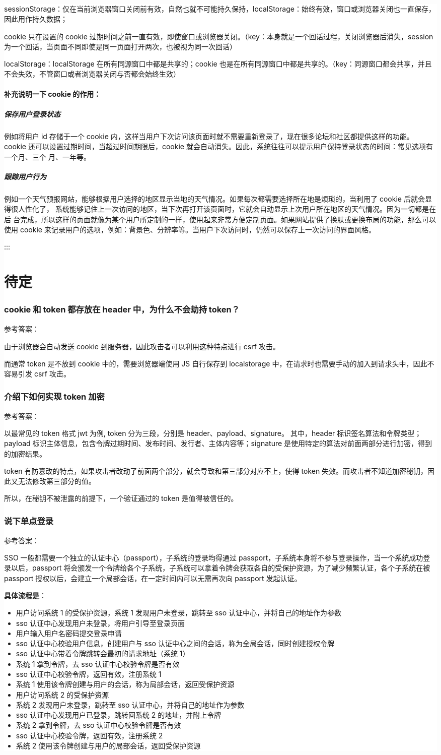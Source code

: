 sessionStorage：仅在当前浏览器窗口关闭前有效，自然也就不可能持久保持，localStorage：始终有效，窗口或浏览器关闭也一直保存，因此用作持久数据；

cookie 只在设置的 cookie 过期时间之前一直有效，即使窗口或浏览器关闭。（key：本身就是一个回话过程，关闭浏览器后消失，session 为一个回话，当页面不同即使是同一页面打开两次，也被视为同一次回话）

localStorage：localStorage 在所有同源窗口中都是共享的；cookie 也是在所有同源窗口中都是共享的。（key：同源窗口都会共享，并且不会失效，不管窗口或者浏览器关闭与否都会始终生效）

#### 补充说明一下 cookie 的作用：

##### 保存用户登录状态

例如将用户 id 存储于一个 cookie 内，这样当用户下次访问该页面时就不需要重新登录了，现在很多论坛和社区都提供这样的功能。 cookie 还可以设置过期时间，当超过时间期限后，cookie 就会自动消失。因此，系统往往可以提示用户保持登录状态的时间：常见选项有一个月、三个 月、一年等。

##### 跟踪用户行为

例如一个天气预报网站，能够根据用户选择的地区显示当地的天气情况。如果每次都需要选择所在地是烦琐的，当利用了 cookie 后就会显得很人性化了，
系统能够记住上一次访问的地区，当下次再打开该页面时，它就会自动显示上次用户所在地区的天气情况。因为一切都是在后 台完成，所以这样的页面就像为某个用户所定制的一样，使用起来非常方便定制页面。如果网站提供了换肤或更换布局的功能，那么可以使用 cookie 来记录用户的选项，例如：背景色、分辨率等。当用户下次访问时，仍然可以保存上一次访问的界面风格。

:::

# 待定

### cookie 和 token 都存放在 header 中，为什么不会劫持 token？

参考答案：

由于浏览器会自动发送 cookie 到服务器，因此攻击者可以利用这种特点进行 csrf 攻击。

而通常 token 是不放到 cookie 中的，需要浏览器端使用 JS 自行保存到 localstorage 中，在请求时也需要手动的加入到请求头中，因此不容易引发 csrf 攻击。

### 介绍下如何实现 token 加密

参考答案：

以最常见的 token 格式 jwt 为例, token 分为三段，分别是 header、payload、signature。 其中，header 标识签名算法和令牌类型；payload 标识主体信息，包含令牌过期时间、发布时间、发行者、主体内容等；signature 是使用特定的算法对前面两部分进行加密，得到的加密结果。

token 有防篡改的特点，如果攻击者改动了前面两个部分，就会导致和第三部分对应不上，使得 token 失效。而攻击者不知道加密秘钥，因此又无法修改第三部分的值。

所以，在秘钥不被泄露的前提下，一个验证通过的 token 是值得被信任的。

### 说下单点登录

参考答案：

SSO 一般都需要一个独立的认证中心（passport），子系统的登录均得通过 passport，子系统本身将不参与登录操作，当一个系统成功登录以后，passport 将会颁发一个令牌给各个子系统，子系统可以拿着令牌会获取各自的受保护资源，为了减少频繁认证，各个子系统在被 passport 授权以后，会建立一个局部会话，在一定时间内可以无需再次向 passport 发起认证。

**具体流程是**：

- 用户访问系统 1 的受保护资源，系统 1 发现用户未登录，跳转至 sso 认证中心，并将自己的地址作为参数
- sso 认证中心发现用户未登录，将用户引导至登录页面
- 用户输入用户名密码提交登录申请
- sso 认证中心校验用户信息，创建用户与 sso 认证中心之间的会话，称为全局会话，同时创建授权令牌
- sso 认证中心带着令牌跳转会最初的请求地址（系统 1）
- 系统 1 拿到令牌，去 sso 认证中心校验令牌是否有效
- sso 认证中心校验令牌，返回有效，注册系统 1
- 系统 1 使用该令牌创建与用户的会话，称为局部会话，返回受保护资源
- 用户访问系统 2 的受保护资源
- 系统 2 发现用户未登录，跳转至 sso 认证中心，并将自己的地址作为参数
- sso 认证中心发现用户已登录，跳转回系统 2 的地址，并附上令牌
- 系统 2 拿到令牌，去 sso 认证中心校验令牌是否有效
- sso 认证中心校验令牌，返回有效，注册系统 2
- 系统 2 使用该令牌创建与用户的局部会话，返回受保护资源
